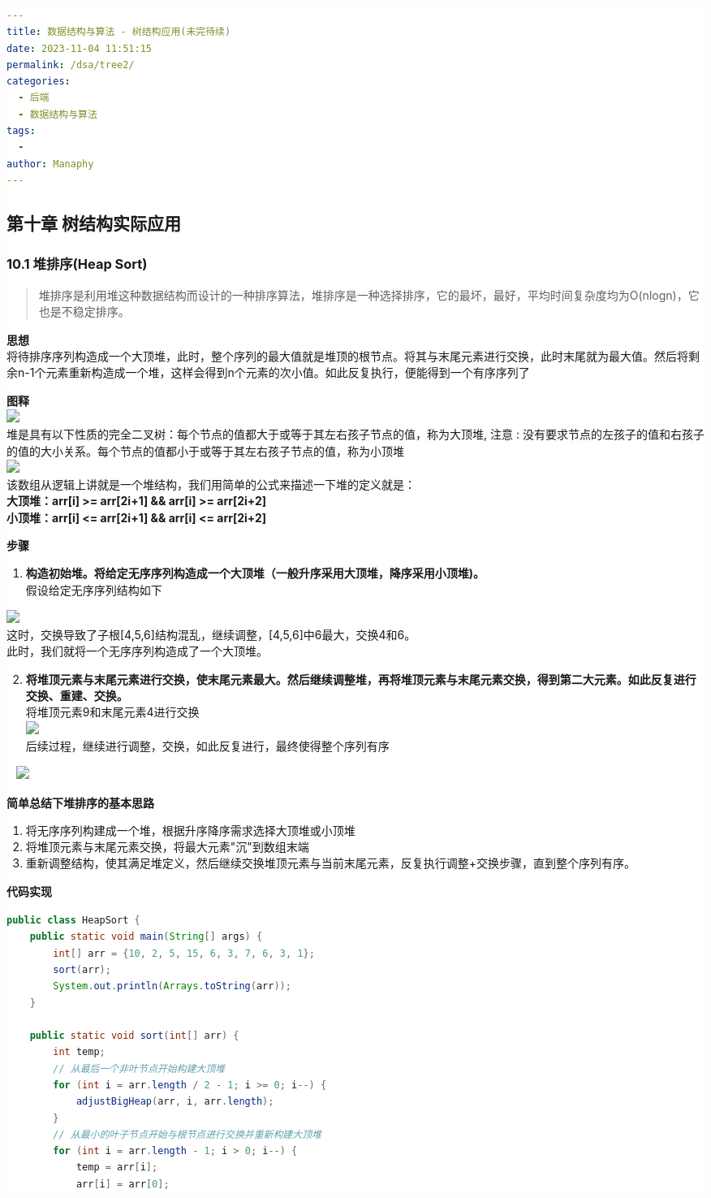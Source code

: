 ```yaml
---
title: 数据结构与算法 - 树结构应用(未完待续)
date: 2023-11-04 11:51:15
permalink: /dsa/tree2/
categories:
  - 后端
  - 数据结构与算法
tags:
  - 
author: Manaphy
---
```

## 第十章 树结构实际应用
### 10.1 堆排序(Heap Sort)
> 堆排序是利用堆这种数据结构而设计的一种排序算法，堆排序是一种选择排序，它的最坏，最好，平均时间复杂度均为O(nlogn)，它也是不稳定排序。


**思想**<br />将待排序序列构造成一个大顶堆，此时，整个序列的最大值就是堆顶的根节点。将其与末尾元素进行交换，此时末尾就为最大值。然后将剩余n-1个元素重新构造成一个堆，这样会得到n个元素的次小值。如此反复执行，便能得到一个有序序列了

**图释**<br />![](https://manaphy.oss-cn-hangzhou.aliyuncs.com/blogImg/1258817-20190420150936225-1441021270.gif#height=364&id=Jq2ex&originHeight=364&originWidth=547&originalType=binary&ratio=1&rotation=0&showTitle=false&status=done&style=stroke&title=&width=547)<br />堆是具有以下性质的完全二叉树：每个节点的值都大于或等于其左右孩子节点的值，称为大顶堆, 注意 : 没有要求节点的左孩子的值和右孩子的值的大小关系。每个节点的值都小于或等于其左右孩子节点的值，称为小顶堆<br />![](https://manaphy.oss-cn-hangzhou.aliyuncs.com/blogImg/1024555-20161217182750011-675658660.png)<br />该数组从逻辑上讲就是一个堆结构，我们用简单的公式来描述一下堆的定义就是：<br />**大顶堆：arr[i] >= arr[2i+1] && arr[i] >= arr[2i+2]**<br />**小顶堆：arr[i] <= arr[2i+1] && arr[i] <= arr[2i+2]**

**步骤**

1. **构造初始堆。将给定无序序列构造成一个大顶堆（一般升序采用大顶堆，降序采用小顶堆)。**<br />假设给定无序序列结构如下

![](https://manaphy.oss-cn-hangzhou.aliyuncs.com/blogImg/1024555-20161217192038651-934327647.png)<br />这时，交换导致了子根[4,5,6]结构混乱，继续调整，[4,5,6]中6最大，交换4和6。<br />此时，我们就将一个无序序列构造成了一个大顶堆。

2. **将堆顶元素与末尾元素进行交换，使末尾元素最大。然后继续调整堆，再将堆顶元素与末尾元素交换，得到第二大元素。如此反复进行交换、重建、交换。**<br />将堆顶元素9和末尾元素4进行交换<br />![](https://manaphy.oss-cn-hangzhou.aliyuncs.com/blogImg/image-20201110094335103.png)<br />后续过程，继续进行调整，交换，如此反复进行，最终使得整个序列有序

     ![](https://manaphy.oss-cn-hangzhou.aliyuncs.com/blogImg/image-20201110094420809.png)

**简单总结下堆排序的基本思路**

1. 将无序序列构建成一个堆，根据升序降序需求选择大顶堆或小顶堆
2. 将堆顶元素与末尾元素交换，将最大元素"沉"到数组末端
3. 重新调整结构，使其满足堆定义，然后继续交换堆顶元素与当前末尾元素，反复执行调整+交换步骤，直到整个序列有序。

**代码实现**
```java
public class HeapSort {
    public static void main(String[] args) {
        int[] arr = {10, 2, 5, 15, 6, 3, 7, 6, 3, 1};
        sort(arr);
        System.out.println(Arrays.toString(arr));
    }

    public static void sort(int[] arr) {
        int temp;
        // 从最后一个非叶节点开始构建大顶堆
        for (int i = arr.length / 2 - 1; i >= 0; i--) {
            adjustBigHeap(arr, i, arr.length);
        }
        // 从最小的叶子节点开始与根节点进行交换并重新构建大顶堆
        for (int i = arr.length - 1; i > 0; i--) {
            temp = arr[i];
            arr[i] = arr[0];
```